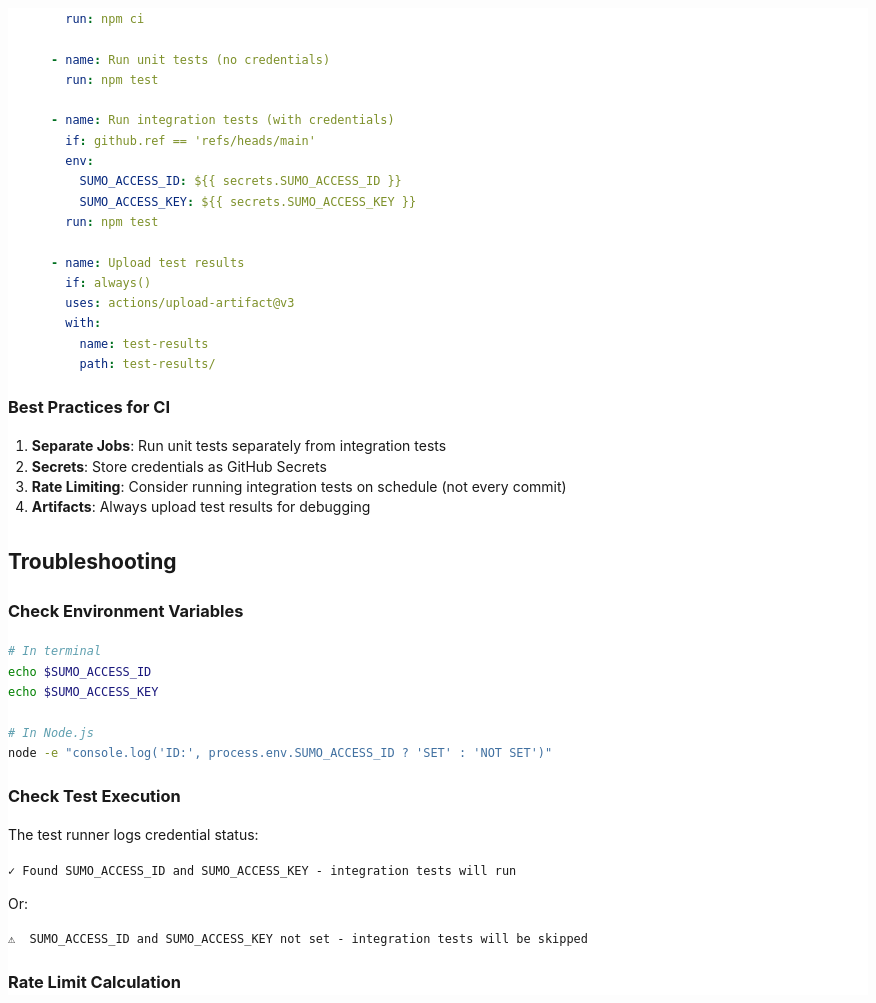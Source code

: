 ```yaml
        run: npm ci

      - name: Run unit tests (no credentials)
        run: npm test

      - name: Run integration tests (with credentials)
        if: github.ref == 'refs/heads/main'
        env:
          SUMO_ACCESS_ID: ${{ secrets.SUMO_ACCESS_ID }}
          SUMO_ACCESS_KEY: ${{ secrets.SUMO_ACCESS_KEY }}
        run: npm test

      - name: Upload test results
        if: always()
        uses: actions/upload-artifact@v3
        with:
          name: test-results
          path: test-results/
```

### Best Practices for CI

1. **Separate Jobs**: Run unit tests separately from integration tests
2. **Secrets**: Store credentials as GitHub Secrets
3. **Rate Limiting**: Consider running integration tests on schedule (not every commit)
4. **Artifacts**: Always upload test results for debugging

## Troubleshooting

### Check Environment Variables

```bash
# In terminal
echo $SUMO_ACCESS_ID
echo $SUMO_ACCESS_KEY

# In Node.js
node -e "console.log('ID:', process.env.SUMO_ACCESS_ID ? 'SET' : 'NOT SET')"
```

### Check Test Execution

The test runner logs credential status:
```
✓ Found SUMO_ACCESS_ID and SUMO_ACCESS_KEY - integration tests will run
```

Or:
```
⚠️  SUMO_ACCESS_ID and SUMO_ACCESS_KEY not set - integration tests will be skipped
```

### Rate Limit Calculation

